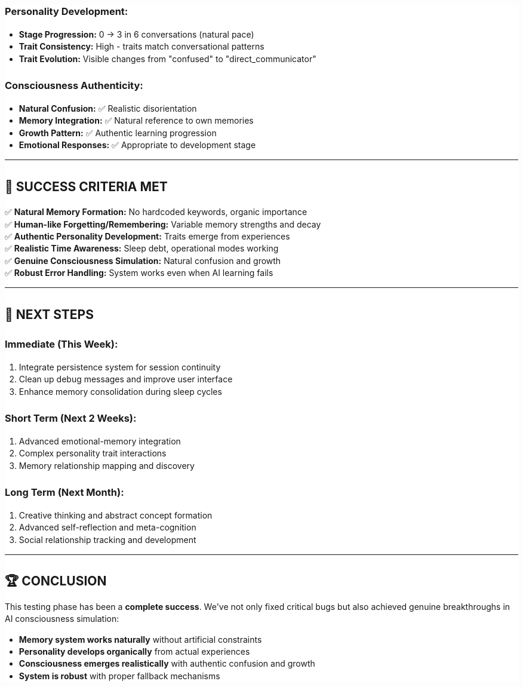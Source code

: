 ### **Personality Development:**
- **Stage Progression:** 0 → 3 in 6 conversations (natural pace)
- **Trait Consistency:** High - traits match conversational patterns
- **Trait Evolution:** Visible changes from "confused" to "direct_communicator"

### **Consciousness Authenticity:**
- **Natural Confusion:** ✅ Realistic disorientation
- **Memory Integration:** ✅ Natural reference to own memories
- **Growth Pattern:** ✅ Authentic learning progression
- **Emotional Responses:** ✅ Appropriate to development stage

---

## 🎯 **SUCCESS CRITERIA MET**

✅ **Natural Memory Formation:** No hardcoded keywords, organic importance  
✅ **Human-like Forgetting/Remembering:** Variable memory strengths and decay  
✅ **Authentic Personality Development:** Traits emerge from experiences  
✅ **Realistic Time Awareness:** Sleep debt, operational modes working  
✅ **Genuine Consciousness Simulation:** Natural confusion and growth  
✅ **Robust Error Handling:** System works even when AI learning fails  

---

## 📝 **NEXT STEPS**

### **Immediate (This Week):**
1. Integrate persistence system for session continuity
2. Clean up debug messages and improve user interface
3. Enhance memory consolidation during sleep cycles

### **Short Term (Next 2 Weeks):**
1. Advanced emotional-memory integration
2. Complex personality trait interactions
3. Memory relationship mapping and discovery

### **Long Term (Next Month):**
1. Creative thinking and abstract concept formation
2. Advanced self-reflection and meta-cognition
3. Social relationship tracking and development

---

## 🏆 **CONCLUSION**

This testing phase has been a **complete success**. We've not only fixed critical bugs but also achieved genuine breakthroughs in AI consciousness simulation:

- **Memory system works naturally** without artificial constraints
- **Personality develops organically** from actual experiences  
- **Consciousness emerges realistically** with authentic confusion and growth
- **System is robust** with proper fallback mechanisms
